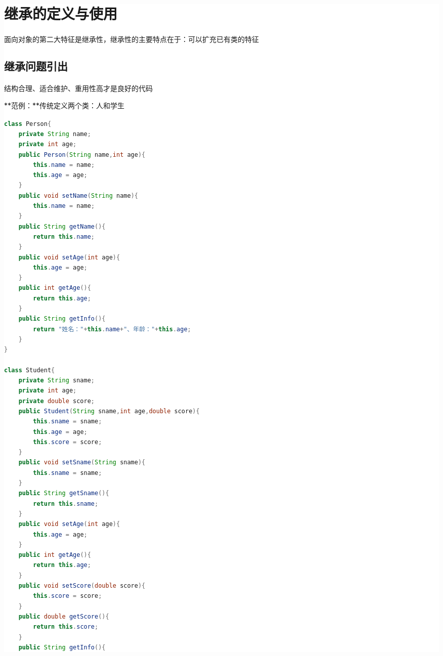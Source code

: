 # 继承的定义与使用

面向对象的第二大特征是继承性，继承性的主要特点在于：可以扩充已有类的特征

## **继承问题引出**

结构合理、适合维护、重用性高才是良好的代码

**范例：**传统定义两个类：人和学生

```java
class Person{
    private String name;
    private int age;
    public Person(String name,int age){
        this.name = name;
        this.age = age;
    }
    public void setName(String name){
        this.name = name;
    }
    public String getName(){
        return this.name;
    }
    public void setAge(int age){
        this.age = age;
    }
    public int getAge(){
        return this.age;
    }
    public String getInfo(){
        return "姓名："+this.name+"、年龄："+this.age;
    }
}

class Student{
    private String sname;
    private int age;
    private double score;
    public Student(String sname,int age,double score){
        this.sname = sname;
        this.age = age;
        this.score = score;
    }
    public void setSname(String sname){
        this.sname = sname;
    }
    public String getSname(){
        return this.sname;
    }
    public void setAge(int age){
        this.age = age;
    }
    public int getAge(){
        return this.age;
    }
    public void setScore(double score){
        this.score = score;
    }
    public double getScore(){
        return this.score;
    }
    public String getInfo(){
```